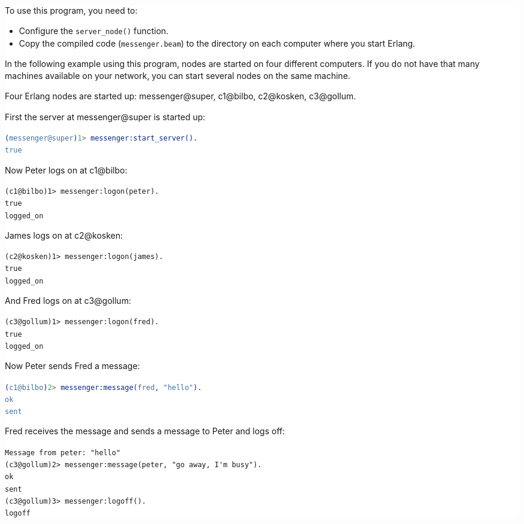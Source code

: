 To use this program, you need to:

- Configure the `server_node()` function.
- Copy the compiled code (`messenger.beam`) to the directory on each computer
  where you start Erlang.

In the following example using this program, nodes are started on four different
computers. If you do not have that many machines available on your network, you
can start several nodes on the same machine.

Four Erlang nodes are started up: messenger@super, c1@bilbo, c2@kosken,
c3@gollum.

First the server at messenger@super is started up:

```erlang
(messenger@super)1> messenger:start_server().
true
```

Now Peter logs on at c1@bilbo:

```text
(c1@bilbo)1> messenger:logon(peter).
true
logged_on
```

James logs on at c2@kosken:

```text
(c2@kosken)1> messenger:logon(james).
true
logged_on
```

And Fred logs on at c3@gollum:

```text
(c3@gollum)1> messenger:logon(fred).
true
logged_on
```

Now Peter sends Fred a message:

```erlang
(c1@bilbo)2> messenger:message(fred, "hello").
ok
sent
```

Fred receives the message and sends a message to Peter and logs off:

```text
Message from peter: "hello"
(c3@gollum)2> messenger:message(peter, "go away, I'm busy").
ok
sent
(c3@gollum)3> messenger:logoff().
logoff
```
